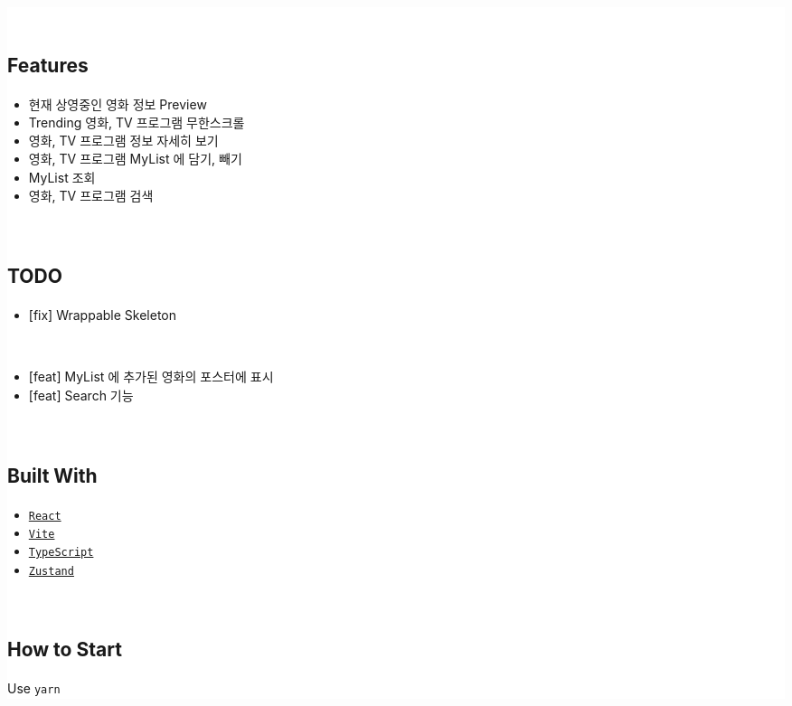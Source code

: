 <br />

</div>

## Features

- 현재 상영중인 영화 정보 Preview
- Trending 영화, TV 프로그램 무한스크롤
- 영화, TV 프로그램 정보 자세히 보기
- 영화, TV 프로그램 MyList 에 담기, 빼기
- MyList 조회
- 영화, TV 프로그램 검색

<br />

## TODO

- [fix] Wrappable Skeleton

<br />

- [feat] MyList 에 추가된 영화의 포스터에 표시
- [feat] Search 기능

<br />

## Built With

- [`React`](https://reactjs.org/)
- [`Vite`](https://ko.vite.dev/)
- [`TypeScript`](https://www.typescriptlang.org/)
- [`Zustand`](https://zustand-demo.pmnd.rs/)

<br />

## How to Start

Use `yarn`
